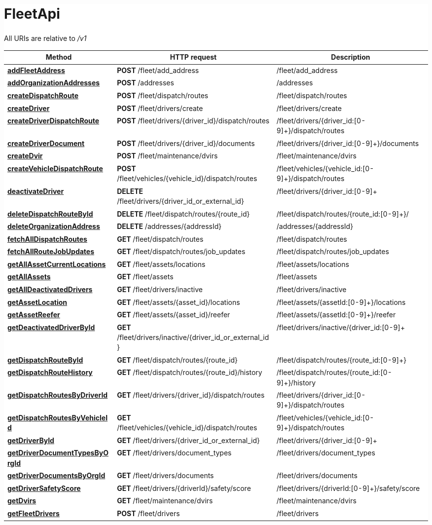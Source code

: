# FleetApi

All URIs are relative to */v1*

Method | HTTP request | Description
------------- | ------------- | -------------
[**addFleetAddress**](FleetApi.md#addFleetAddress) | **POST** /fleet/add_address | /fleet/add_address
[**addOrganizationAddresses**](FleetApi.md#addOrganizationAddresses) | **POST** /addresses | /addresses
[**createDispatchRoute**](FleetApi.md#createDispatchRoute) | **POST** /fleet/dispatch/routes | /fleet/dispatch/routes
[**createDriver**](FleetApi.md#createDriver) | **POST** /fleet/drivers/create | /fleet/drivers/create
[**createDriverDispatchRoute**](FleetApi.md#createDriverDispatchRoute) | **POST** /fleet/drivers/{driver_id}/dispatch/routes | /fleet/drivers/{driver_id:[0-9]+}/dispatch/routes
[**createDriverDocument**](FleetApi.md#createDriverDocument) | **POST** /fleet/drivers/{driver_id}/documents | /fleet/drivers/{driver_id:[0-9]+}/documents
[**createDvir**](FleetApi.md#createDvir) | **POST** /fleet/maintenance/dvirs | /fleet/maintenance/dvirs
[**createVehicleDispatchRoute**](FleetApi.md#createVehicleDispatchRoute) | **POST** /fleet/vehicles/{vehicle_id}/dispatch/routes | /fleet/vehicles/{vehicle_id:[0-9]+}/dispatch/routes
[**deactivateDriver**](FleetApi.md#deactivateDriver) | **DELETE** /fleet/drivers/{driver_id_or_external_id} | /fleet/drivers/{driver_id:[0-9]+ | external_id:[a-zA-Z0-9]+}
[**deleteDispatchRouteById**](FleetApi.md#deleteDispatchRouteById) | **DELETE** /fleet/dispatch/routes/{route_id} | /fleet/dispatch/routes/{route_id:[0-9]+}/
[**deleteOrganizationAddress**](FleetApi.md#deleteOrganizationAddress) | **DELETE** /addresses/{addressId} | /addresses/{addressId}
[**fetchAllDispatchRoutes**](FleetApi.md#fetchAllDispatchRoutes) | **GET** /fleet/dispatch/routes | /fleet/dispatch/routes
[**fetchAllRouteJobUpdates**](FleetApi.md#fetchAllRouteJobUpdates) | **GET** /fleet/dispatch/routes/job_updates | /fleet/dispatch/routes/job_updates
[**getAllAssetCurrentLocations**](FleetApi.md#getAllAssetCurrentLocations) | **GET** /fleet/assets/locations | /fleet/assets/locations
[**getAllAssets**](FleetApi.md#getAllAssets) | **GET** /fleet/assets | /fleet/assets
[**getAllDeactivatedDrivers**](FleetApi.md#getAllDeactivatedDrivers) | **GET** /fleet/drivers/inactive | /fleet/drivers/inactive
[**getAssetLocation**](FleetApi.md#getAssetLocation) | **GET** /fleet/assets/{asset_id}/locations | /fleet/assets/{assetId:[0-9]+}/locations
[**getAssetReefer**](FleetApi.md#getAssetReefer) | **GET** /fleet/assets/{asset_id}/reefer | /fleet/assets/{assetId:[0-9]+}/reefer
[**getDeactivatedDriverById**](FleetApi.md#getDeactivatedDriverById) | **GET** /fleet/drivers/inactive/{driver_id_or_external_id} | /fleet/drivers/inactive/{driver_id:[0-9]+ | external_id:[a-zA-Z0-9]+}
[**getDispatchRouteById**](FleetApi.md#getDispatchRouteById) | **GET** /fleet/dispatch/routes/{route_id} | /fleet/dispatch/routes/{route_id:[0-9]+}
[**getDispatchRouteHistory**](FleetApi.md#getDispatchRouteHistory) | **GET** /fleet/dispatch/routes/{route_id}/history | /fleet/dispatch/routes/{route_id:[0-9]+}/history
[**getDispatchRoutesByDriverId**](FleetApi.md#getDispatchRoutesByDriverId) | **GET** /fleet/drivers/{driver_id}/dispatch/routes | /fleet/drivers/{driver_id:[0-9]+}/dispatch/routes
[**getDispatchRoutesByVehicleId**](FleetApi.md#getDispatchRoutesByVehicleId) | **GET** /fleet/vehicles/{vehicle_id}/dispatch/routes | /fleet/vehicles/{vehicle_id:[0-9]+}/dispatch/routes
[**getDriverById**](FleetApi.md#getDriverById) | **GET** /fleet/drivers/{driver_id_or_external_id} | /fleet/drivers/{driver_id:[0-9]+ | external_id:[a-zA-Z0-9]+}
[**getDriverDocumentTypesByOrgId**](FleetApi.md#getDriverDocumentTypesByOrgId) | **GET** /fleet/drivers/document_types | /fleet/drivers/document_types
[**getDriverDocumentsByOrgId**](FleetApi.md#getDriverDocumentsByOrgId) | **GET** /fleet/drivers/documents | /fleet/drivers/documents
[**getDriverSafetyScore**](FleetApi.md#getDriverSafetyScore) | **GET** /fleet/drivers/{driverId}/safety/score | /fleet/drivers/{driverId:[0-9]+}/safety/score
[**getDvirs**](FleetApi.md#getDvirs) | **GET** /fleet/maintenance/dvirs | /fleet/maintenance/dvirs
[**getFleetDrivers**](FleetApi.md#getFleetDrivers) | **POST** /fleet/drivers | /fleet/drivers